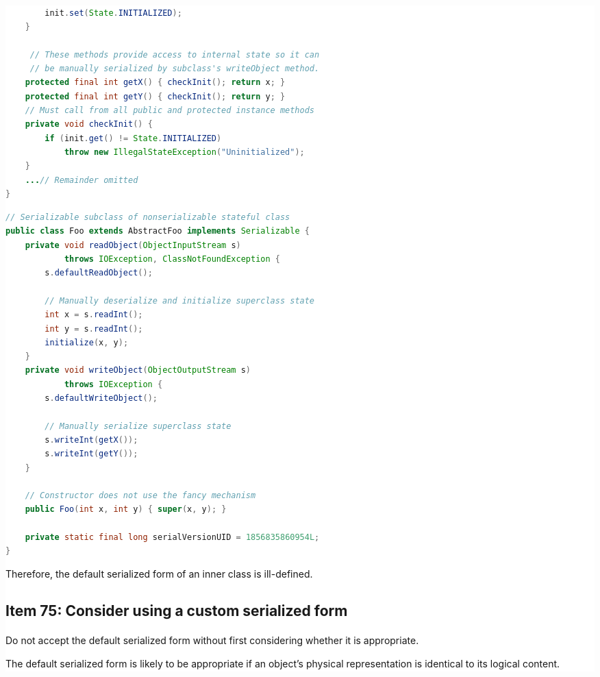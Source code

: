 ```java
        init.set(State.INITIALIZED);
    }

     // These methods provide access to internal state so it can
     // be manually serialized by subclass's writeObject method.
    protected final int getX() { checkInit(); return x; }
    protected final int getY() { checkInit(); return y; }
    // Must call from all public and protected instance methods
    private void checkInit() {
        if (init.get() != State.INITIALIZED)
            throw new IllegalStateException("Uninitialized");
    }
    ...// Remainder omitted
}
```

```java
// Serializable subclass of nonserializable stateful class
public class Foo extends AbstractFoo implements Serializable {
    private void readObject(ObjectInputStream s)
            throws IOException, ClassNotFoundException {
        s.defaultReadObject();

        // Manually deserialize and initialize superclass state
        int x = s.readInt();
        int y = s.readInt();
        initialize(x, y);
    }
    private void writeObject(ObjectOutputStream s)
            throws IOException {
        s.defaultWriteObject();

        // Manually serialize superclass state
        s.writeInt(getX());
        s.writeInt(getY());
    }

    // Constructor does not use the fancy mechanism
    public Foo(int x, int y) { super(x, y); }

    private static final long serialVersionUID = 1856835860954L;
}
```

Therefore, the default serialized form of an inner class is ill-defined.

## Item 75: Consider using a custom serialized form

Do not accept the default serialized form without first considering whether it is appropriate.

The default serialized form is likely to be appropriate if an object’s physical representation is identical to its logical content.

